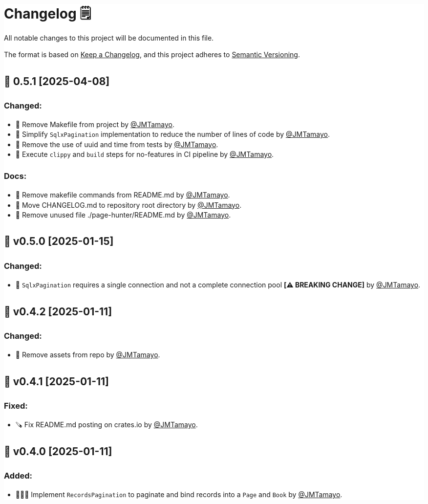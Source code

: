 # Changelog  🗒️

All notable changes to this project will be documented in this file.

The format is based on [Keep a Changelog](https://keepachangelog.com/en/1.1.0/),
and this project adheres to [Semantic Versioning](https://semver.org/spec/v2.0.0.html).

## 🚀 0.5.1 [2025-04-08]

### Changed:

- 🔨 Remove Makefile from project by [@JMTamayo](https://github.com/JMTamayo).
- 🔨 Simplify `SqlxPagination` implementation to reduce the number of lines of code by [@JMTamayo](https://github.com/JMTamayo).
- 🔨 Remove the use of uuid and time from tests by [@JMTamayo](https://github.com/JMTamayo).
- 🔨 Execute `clippy` and `build` steps for no-features in CI pipeline by [@JMTamayo](https://github.com/JMTamayo).

### Docs:

- 📝 Remove makefile commands from README.md by [@JMTamayo](https://github.com/JMTamayo).
- 📝 Move CHANGELOG.md to repository root directory by [@JMTamayo](https://github.com/JMTamayo).
- 📝 Remove unused file ./page-hunter/README.md by [@JMTamayo](https://github.com/JMTamayo). 

## 🚀 v0.5.0 [2025-01-15]

### Changed:

- 🔨 `SqlxPagination` requires a single connection and not a complete connection pool **[⚠️ BREAKING CHANGE]** by [@JMTamayo](https://github.com/JMTamayo).

## 🚀 v0.4.2 [2025-01-11]

### Changed:

- 🔨 Remove assets from repo by [@JMTamayo](https://github.com/JMTamayo).

## 🚀 v0.4.1 [2025-01-11]

### Fixed:

- 🪚 Fix README.md posting on crates.io by [@JMTamayo](https://github.com/JMTamayo).

## 🚀 v0.4.0 [2025-01-11]

### Added:

- 🧑🏻‍💻 Implement `RecordsPagination` to paginate and bind records into a `Page` and `Book` by [@JMTamayo](https://github.com/JMTamayo).
